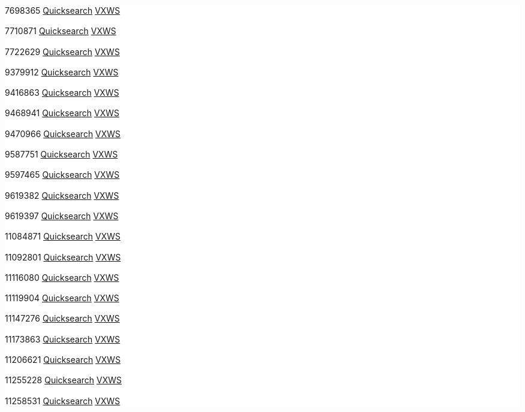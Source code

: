 7698365 [Quicksearch](https://search.library.yale.edu/catalog/7698365) [VXWS](http://prodorbis.library.yale.edu:7014/vxws/GetHoldingsService?bibId=7698365)

7710871 [Quicksearch](https://search.library.yale.edu/catalog/7710871) [VXWS](http://prodorbis.library.yale.edu:7014/vxws/GetHoldingsService?bibId=7710871)

7722629 [Quicksearch](https://search.library.yale.edu/catalog/7722629) [VXWS](http://prodorbis.library.yale.edu:7014/vxws/GetHoldingsService?bibId=7722629)

9379912 [Quicksearch](https://search.library.yale.edu/catalog/9379912) [VXWS](http://prodorbis.library.yale.edu:7014/vxws/GetHoldingsService?bibId=9379912)

9416863 [Quicksearch](https://search.library.yale.edu/catalog/9416863) [VXWS](http://prodorbis.library.yale.edu:7014/vxws/GetHoldingsService?bibId=9416863)

9468941 [Quicksearch](https://search.library.yale.edu/catalog/9468941) [VXWS](http://prodorbis.library.yale.edu:7014/vxws/GetHoldingsService?bibId=9468941)

9470966 [Quicksearch](https://search.library.yale.edu/catalog/9470966) [VXWS](http://prodorbis.library.yale.edu:7014/vxws/GetHoldingsService?bibId=9470966)

9587751 [Quicksearch](https://search.library.yale.edu/catalog/9587751) [VXWS](http://prodorbis.library.yale.edu:7014/vxws/GetHoldingsService?bibId=9587751)

9597465 [Quicksearch](https://search.library.yale.edu/catalog/9597465) [VXWS](http://prodorbis.library.yale.edu:7014/vxws/GetHoldingsService?bibId=9597465)

9619382 [Quicksearch](https://search.library.yale.edu/catalog/9619382) [VXWS](http://prodorbis.library.yale.edu:7014/vxws/GetHoldingsService?bibId=9619382)

9619397 [Quicksearch](https://search.library.yale.edu/catalog/9619397) [VXWS](http://prodorbis.library.yale.edu:7014/vxws/GetHoldingsService?bibId=9619397)

11084871 [Quicksearch](https://search.library.yale.edu/catalog/11084871) [VXWS](http://prodorbis.library.yale.edu:7014/vxws/GetHoldingsService?bibId=11084871)

11092801 [Quicksearch](https://search.library.yale.edu/catalog/11092801) [VXWS](http://prodorbis.library.yale.edu:7014/vxws/GetHoldingsService?bibId=11092801)

11116080 [Quicksearch](https://search.library.yale.edu/catalog/11116080) [VXWS](http://prodorbis.library.yale.edu:7014/vxws/GetHoldingsService?bibId=11116080)

11119904 [Quicksearch](https://search.library.yale.edu/catalog/11119904) [VXWS](http://prodorbis.library.yale.edu:7014/vxws/GetHoldingsService?bibId=11119904)

11147276 [Quicksearch](https://search.library.yale.edu/catalog/11147276) [VXWS](http://prodorbis.library.yale.edu:7014/vxws/GetHoldingsService?bibId=11147276)

11173863 [Quicksearch](https://search.library.yale.edu/catalog/11173863) [VXWS](http://prodorbis.library.yale.edu:7014/vxws/GetHoldingsService?bibId=11173863)

11206621 [Quicksearch](https://search.library.yale.edu/catalog/11206621) [VXWS](http://prodorbis.library.yale.edu:7014/vxws/GetHoldingsService?bibId=11206621)

11255228 [Quicksearch](https://search.library.yale.edu/catalog/11255228) [VXWS](http://prodorbis.library.yale.edu:7014/vxws/GetHoldingsService?bibId=11255228)

11258531 [Quicksearch](https://search.library.yale.edu/catalog/11258531) [VXWS](http://prodorbis.library.yale.edu:7014/vxws/GetHoldingsService?bibId=11258531)
